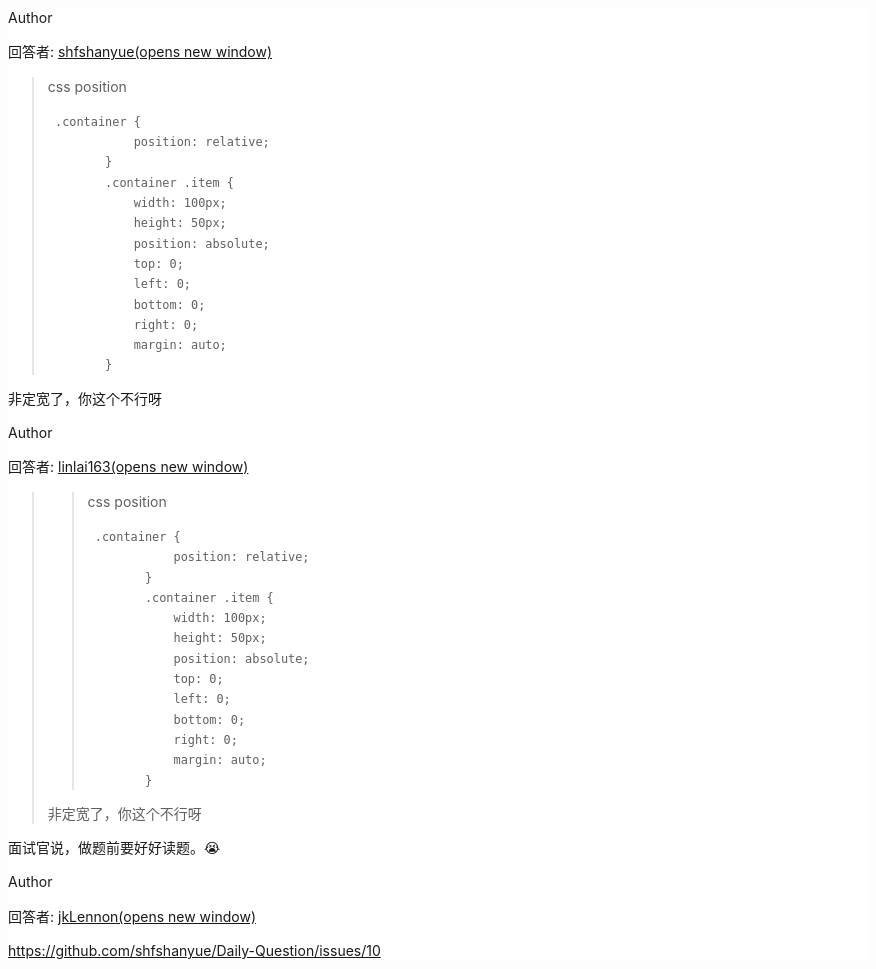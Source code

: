 Author

回答者: [shfshanyue(opens new window)](https://github.com/shfshanyue)

> css position
> 
> ```
>  .container {
>             position: relative;
>         }
>         .container .item {
>             width: 100px;
>             height: 50px;
>             position: absolute;
>             top: 0;
>             left: 0;
>             bottom: 0;
>             right: 0;
>             margin: auto;
>         } 
> ```

非定宽了，你这个不行呀

Author

回答者: [linlai163(opens new window)](https://github.com/linlai163)

> > css position
> > 
> > ```
> >  .container {
> >             position: relative;
> >         }
> >         .container .item {
> >             width: 100px;
> >             height: 50px;
> >             position: absolute;
> >             top: 0;
> >             left: 0;
> >             bottom: 0;
> >             right: 0;
> >             margin: auto;
> >         } 
> > ```
> 
> 非定宽了，你这个不行呀

面试官说，做题前要好好读题。😭

Author

回答者: [jkLennon(opens new window)](https://github.com/jkLennon)

https://github.com/shfshanyue/Daily-Question/issues/10
